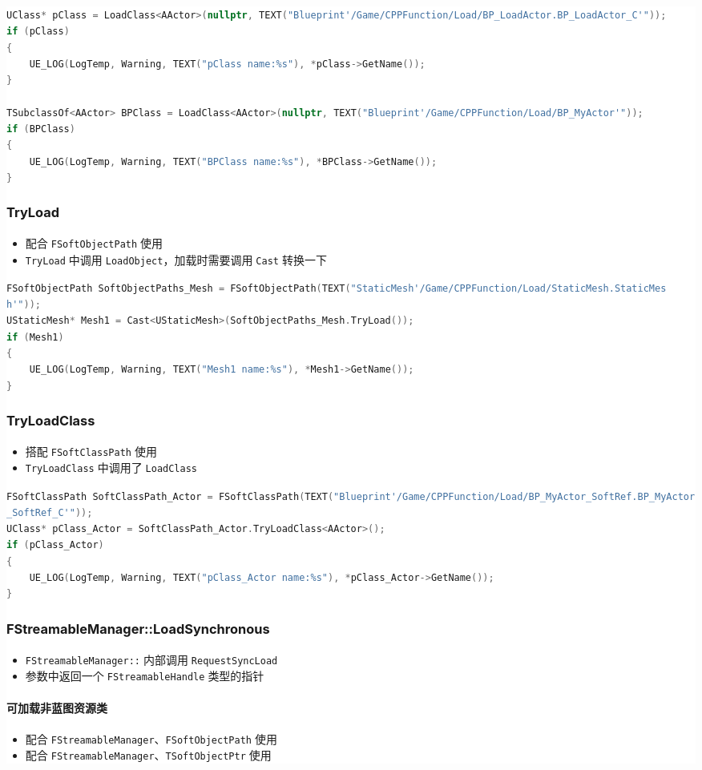 ```c++
UClass* pClass = LoadClass<AActor>(nullptr, TEXT("Blueprint'/Game/CPPFunction/Load/BP_LoadActor.BP_LoadActor_C'"));
if (pClass)
{
	UE_LOG(LogTemp, Warning, TEXT("pClass name:%s"), *pClass->GetName());
}

TSubclassOf<AActor> BPClass = LoadClass<AActor>(nullptr, TEXT("Blueprint'/Game/CPPFunction/Load/BP_MyActor'"));
if (BPClass)
{
	UE_LOG(LogTemp, Warning, TEXT("BPClass name:%s"), *BPClass->GetName());
}
```

### TryLoad

*   配合 `FSoftObjectPath` 使用
*   `TryLoad` 中调用 `LoadObject`，加载时需要调用 `Cast` 转换一下

```c++
FSoftObjectPath SoftObjectPaths_Mesh = FSoftObjectPath(TEXT("StaticMesh'/Game/CPPFunction/Load/StaticMesh.StaticMesh'"));
UStaticMesh* Mesh1 = Cast<UStaticMesh>(SoftObjectPaths_Mesh.TryLoad());
if (Mesh1)
{
	UE_LOG(LogTemp, Warning, TEXT("Mesh1 name:%s"), *Mesh1->GetName());
}
```

### TryLoadClass

*   搭配 `FSoftClassPath` 使用
*   `TryLoadClass` 中调用了 `LoadClass`

```c++
FSoftClassPath SoftClassPath_Actor = FSoftClassPath(TEXT("Blueprint'/Game/CPPFunction/Load/BP_MyActor_SoftRef.BP_MyActor_SoftRef_C'"));
UClass* pClass_Actor = SoftClassPath_Actor.TryLoadClass<AActor>();
if (pClass_Actor)
{
	UE_LOG(LogTemp, Warning, TEXT("pClass_Actor name:%s"), *pClass_Actor->GetName());
}
```

### FStreamableManager::LoadSynchronous

*   `FStreamableManager::` 内部调用 `RequestSyncLoad`
*   参数中返回一个 `FStreamableHandle` 类型的指针

#### 可加载非蓝图资源类

*   配合 `FStreamableManager`、`FSoftObjectPath` 使用
*   配合 `FStreamableManager`、`TSoftObjectPtr` 使用
